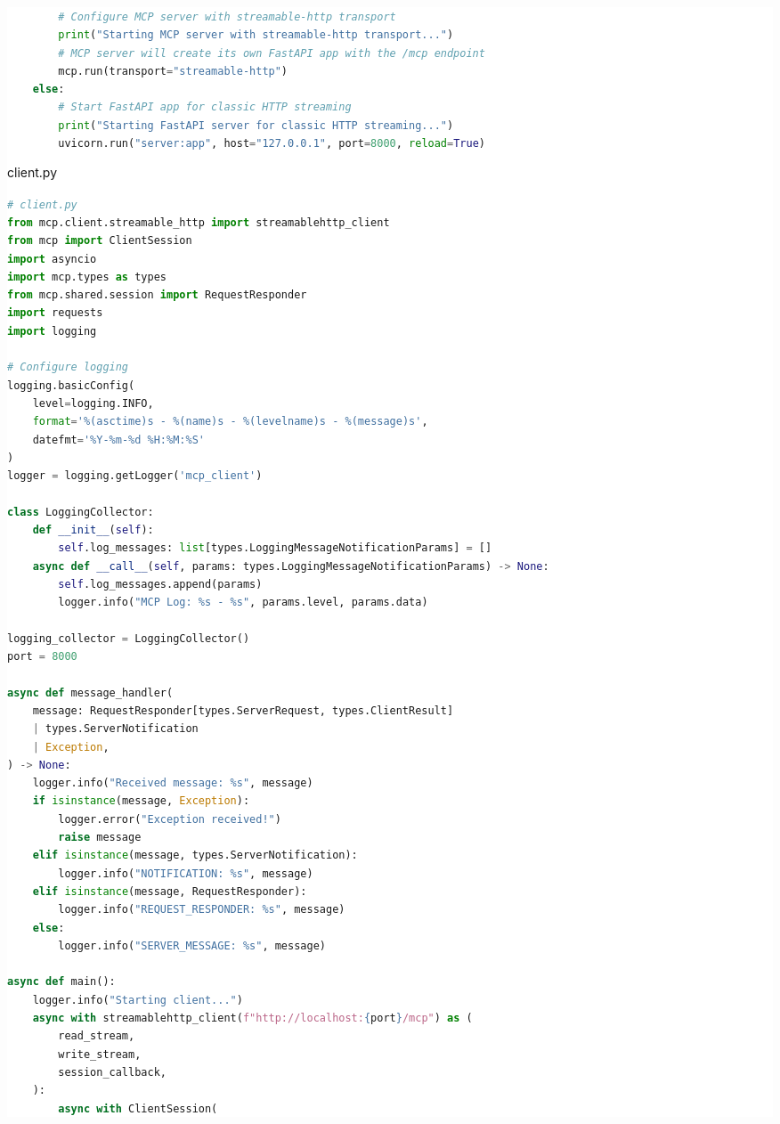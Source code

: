 ```python
        # Configure MCP server with streamable-http transport
        print("Starting MCP server with streamable-http transport...")
        # MCP server will create its own FastAPI app with the /mcp endpoint
        mcp.run(transport="streamable-http")
    else:
        # Start FastAPI app for classic HTTP streaming
        print("Starting FastAPI server for classic HTTP streaming...")
        uvicorn.run("server:app", host="127.0.0.1", port=8000, reload=True)
```

client.py

```python
# client.py
from mcp.client.streamable_http import streamablehttp_client
from mcp import ClientSession
import asyncio
import mcp.types as types
from mcp.shared.session import RequestResponder
import requests
import logging

# Configure logging
logging.basicConfig(
    level=logging.INFO,
    format='%(asctime)s - %(name)s - %(levelname)s - %(message)s',
    datefmt='%Y-%m-%d %H:%M:%S'
)
logger = logging.getLogger('mcp_client')

class LoggingCollector:
    def __init__(self):
        self.log_messages: list[types.LoggingMessageNotificationParams] = []
    async def __call__(self, params: types.LoggingMessageNotificationParams) -> None:
        self.log_messages.append(params)
        logger.info("MCP Log: %s - %s", params.level, params.data)

logging_collector = LoggingCollector()
port = 8000

async def message_handler(
    message: RequestResponder[types.ServerRequest, types.ClientResult]
    | types.ServerNotification
    | Exception,
) -> None:
    logger.info("Received message: %s", message)
    if isinstance(message, Exception):
        logger.error("Exception received!")
        raise message
    elif isinstance(message, types.ServerNotification):
        logger.info("NOTIFICATION: %s", message)
    elif isinstance(message, RequestResponder):
        logger.info("REQUEST_RESPONDER: %s", message)
    else:
        logger.info("SERVER_MESSAGE: %s", message)

async def main():
    logger.info("Starting client...")
    async with streamablehttp_client(f"http://localhost:{port}/mcp") as (
        read_stream,
        write_stream,
        session_callback,
    ):
        async with ClientSession(
```